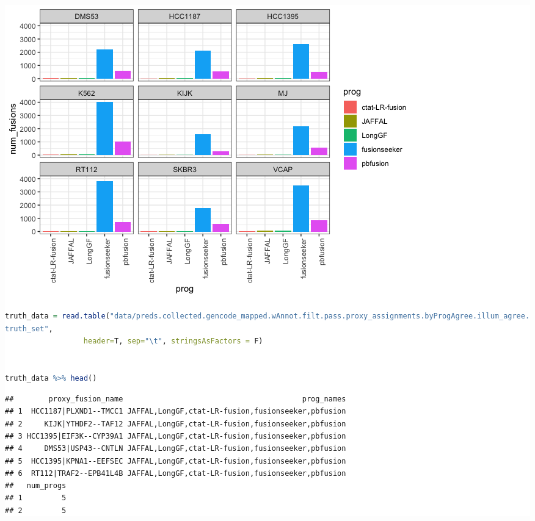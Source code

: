 ![](DepMap9Lines_Benchmarking.illum_TP_uniq_FP.arriba_files/figure-gfm/unnamed-chunk-4-1.png)

``` r
truth_data = read.table("data/preds.collected.gencode_mapped.wAnnot.filt.pass.proxy_assignments.byProgAgree.illum_agree.truth_set",
                  header=T, sep="\t", stringsAsFactors = F)


truth_data %>% head()
```

    ##        proxy_fusion_name                                         prog_names
    ## 1  HCC1187|PLXND1--TMCC1 JAFFAL,LongGF,ctat-LR-fusion,fusionseeker,pbfusion
    ## 2     KIJK|YTHDF2--TAF12 JAFFAL,LongGF,ctat-LR-fusion,fusionseeker,pbfusion
    ## 3 HCC1395|EIF3K--CYP39A1 JAFFAL,LongGF,ctat-LR-fusion,fusionseeker,pbfusion
    ## 4     DMS53|USP43--CNTLN JAFFAL,LongGF,ctat-LR-fusion,fusionseeker,pbfusion
    ## 5  HCC1395|KPNA1--EEFSEC JAFFAL,LongGF,ctat-LR-fusion,fusionseeker,pbfusion
    ## 6  RT112|TRAF2--EPB41L4B JAFFAL,LongGF,ctat-LR-fusion,fusionseeker,pbfusion
    ##   num_progs
    ## 1         5
    ## 2         5